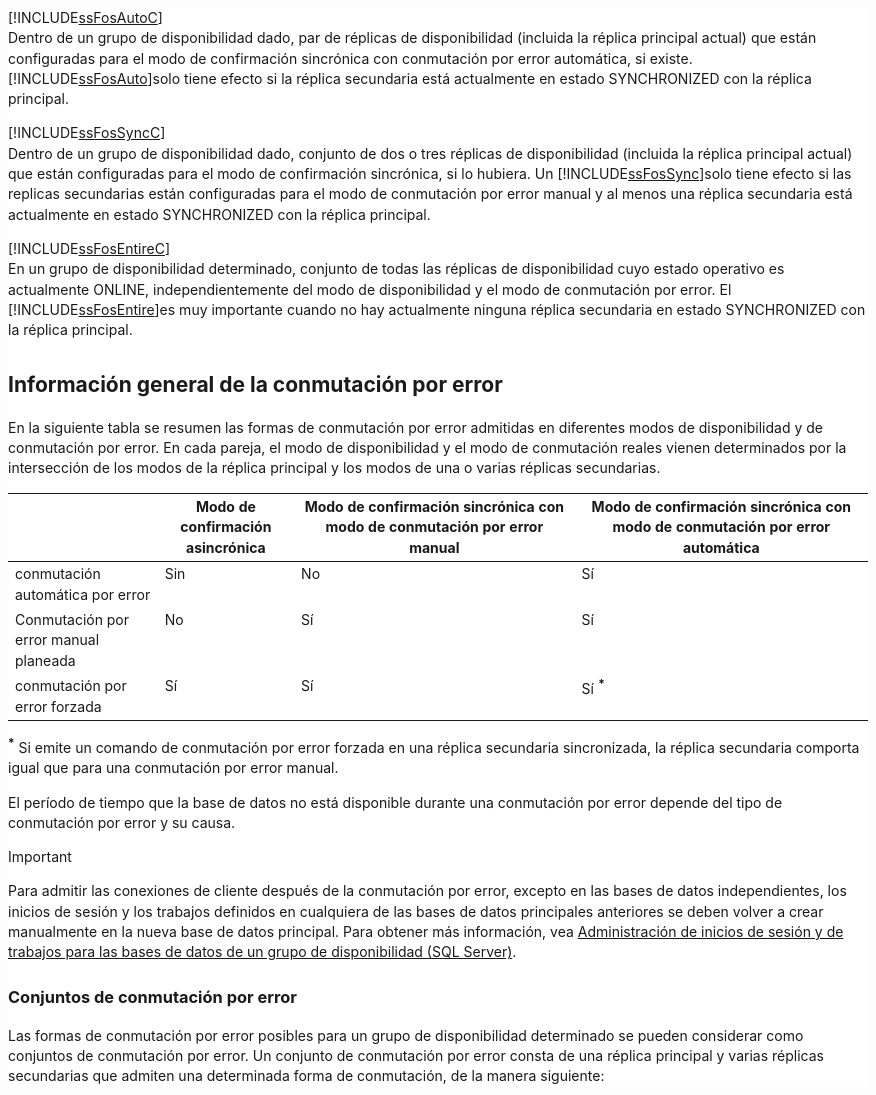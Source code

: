  [!INCLUDE[ssFosAutoC](../../../includes/ssfosautoc-md.md)]  
 Dentro de un grupo de disponibilidad dado, par de réplicas de disponibilidad (incluida la réplica principal actual) que están configuradas para el modo de confirmación sincrónica con conmutación por error automática, si existe. [!INCLUDE[ssFosAuto](../../../includes/ssfosauto-md.md)]solo tiene efecto si la réplica secundaria está actualmente en estado SYNCHRONIZED con la réplica principal.  
  
 [!INCLUDE[ssFosSyncC](../../../includes/ssfossyncc-md.md)]  
 Dentro de un grupo de disponibilidad dado, conjunto de dos o tres réplicas de disponibilidad (incluida la réplica principal actual) que están configuradas para el modo de confirmación sincrónica, si lo hubiera. Un [!INCLUDE[ssFosSync](../../../includes/ssfossync-md.md)]solo tiene efecto si las replicas secundarias están configuradas para el modo de conmutación por error manual y al menos una réplica secundaria está actualmente en estado SYNCHRONIZED con la réplica principal.  
  
 [!INCLUDE[ssFosEntireC](../../../includes/ssfosentirec-md.md)]  
 En un grupo de disponibilidad determinado, conjunto de todas las réplicas de disponibilidad cuyo estado operativo es actualmente ONLINE, independientemente del modo de disponibilidad y el modo de conmutación por error. El [!INCLUDE[ssFosEntire](../../../includes/ssfosentire-md.md)]es muy importante cuando no hay actualmente ninguna réplica secundaria en estado SYNCHRONIZED con la réplica principal.  
  
##  <a name="Overview"></a> Información general de la conmutación por error  
 En la siguiente tabla se resumen las formas de conmutación por error admitidas en diferentes modos de disponibilidad y de conmutación por error. En cada pareja, el modo de disponibilidad y el modo de conmutación reales vienen determinados por la intersección de los modos de la réplica principal y los modos de una o varias réplicas secundarias.  
  
||Modo de confirmación asincrónica|Modo de confirmación sincrónica con modo de conmutación por error manual|Modo de confirmación sincrónica con modo de conmutación por error automática|  
|-|-------------------------------|---------------------------------------------------------|------------------------------------------------------------|  
|conmutación automática por error|Sin|No|Sí|  
|Conmutación por error manual planeada|No|Sí|Sí|  
|conmutación por error forzada|Sí|Sí|Sí **<sup>*</sup>**|  
  
 **<sup>*</sup>**  Si emite un comando de conmutación por error forzada en una réplica secundaria sincronizada, la réplica secundaria comporta igual que para una conmutación por error manual.  
  
 El período de tiempo que la base de datos no está disponible durante una conmutación por error depende del tipo de conmutación por error y su causa.  
  
> [!IMPORTANT]  
>  Para admitir las conexiones de cliente después de la conmutación por error, excepto en las bases de datos independientes, los inicios de sesión y los trabajos definidos en cualquiera de las bases de datos principales anteriores se deben volver a crear manualmente en la nueva base de datos principal. Para obtener más información, vea [Administración de inicios de sesión y de trabajos para las bases de datos de un grupo de disponibilidad &#40;SQL Server&#41;](../../logins-and-jobs-for-availability-group-databases.md).  
  
### <a name="failover-sets"></a>Conjuntos de conmutación por error  
 Las formas de conmutación por error posibles para un grupo de disponibilidad determinado se pueden considerar como conjuntos de conmutación por error. Un conjunto de conmutación por error consta de una réplica principal y varias réplicas secundarias que admiten una determinada forma de conmutación, de la manera siguiente:  
  